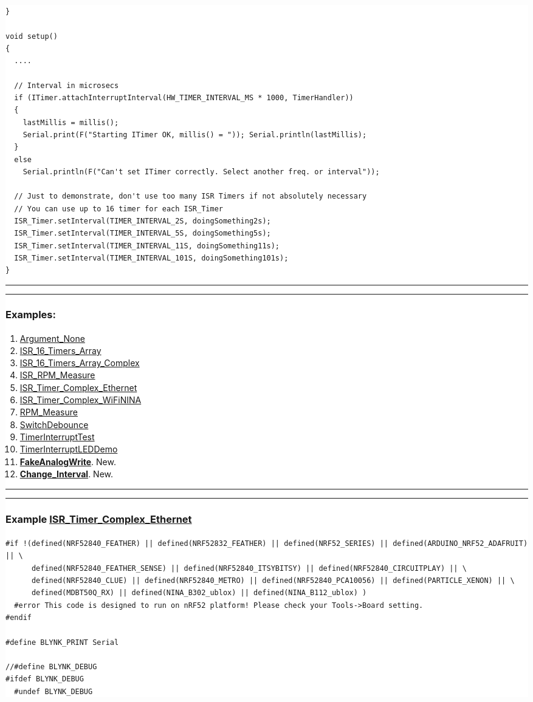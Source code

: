 ```
}

void setup()
{
  ....
  
  // Interval in microsecs
  if (ITimer.attachInterruptInterval(HW_TIMER_INTERVAL_MS * 1000, TimerHandler))
  {
    lastMillis = millis();
    Serial.print(F("Starting ITimer OK, millis() = ")); Serial.println(lastMillis);
  }
  else
    Serial.println(F("Can't set ITimer correctly. Select another freq. or interval"));

  // Just to demonstrate, don't use too many ISR Timers if not absolutely necessary
  // You can use up to 16 timer for each ISR_Timer
  ISR_Timer.setInterval(TIMER_INTERVAL_2S, doingSomething2s);
  ISR_Timer.setInterval(TIMER_INTERVAL_5S, doingSomething5s);
  ISR_Timer.setInterval(TIMER_INTERVAL_11S, doingSomething11s);
  ISR_Timer.setInterval(TIMER_INTERVAL_101S, doingSomething101s);
}  
```

---
---

### Examples: 

 1. [Argument_None](examples/Argument_None)
 2. [ISR_16_Timers_Array](examples/ISR_16_Timers_Array)
 3. [ISR_16_Timers_Array_Complex](examples/ISR_16_Timers_Array_Complex)
 4. [ISR_RPM_Measure](examples/ISR_RPM_Measure)
 5. [ISR_Timer_Complex_Ethernet](examples/ISR_Timer_Complex_Ethernet)
 6. [ISR_Timer_Complex_WiFiNINA](examples/ISR_Timer_Complex_WiFiNINA)
 7. [RPM_Measure](examples/RPM_Measure)
 8. [SwitchDebounce](examples/SwitchDebounce)
 9. [TimerInterruptTest](examples/TimerInterruptTest)
10. [TimerInterruptLEDDemo](examples/TimerInterruptLEDDemo)
11. [**FakeAnalogWrite**](examples/FakeAnalogWrite). New.
12. [**Change_Interval**](examples/Change_Interval). New.

---
---

### Example [ISR_Timer_Complex_Ethernet](examples/ISR_Timer_Complex_Ethernet)

```
#if !(defined(NRF52840_FEATHER) || defined(NRF52832_FEATHER) || defined(NRF52_SERIES) || defined(ARDUINO_NRF52_ADAFRUIT) || \
      defined(NRF52840_FEATHER_SENSE) || defined(NRF52840_ITSYBITSY) || defined(NRF52840_CIRCUITPLAY) || \
      defined(NRF52840_CLUE) || defined(NRF52840_METRO) || defined(NRF52840_PCA10056) || defined(PARTICLE_XENON) || \
      defined(MDBT50Q_RX) || defined(NINA_B302_ublox) || defined(NINA_B112_ublox) )
  #error This code is designed to run on nRF52 platform! Please check your Tools->Board setting.
#endif

#define BLYNK_PRINT Serial

//#define BLYNK_DEBUG
#ifdef BLYNK_DEBUG
  #undef BLYNK_DEBUG
```